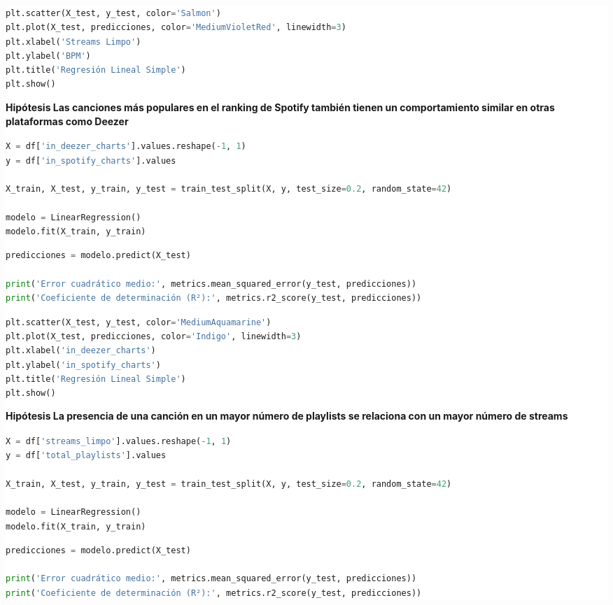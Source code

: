 ```python
plt.scatter(X_test, y_test, color='Salmon')
plt.plot(X_test, predicciones, color='MediumVioletRed', linewidth=3)
plt.xlabel('Streams Limpo')
plt.ylabel('BPM')
plt.title('Regresión Lineal Simple')
plt.show()
```

**Hipótesis Las canciones más populares en el ranking de Spotify también tienen un comportamiento similar en otras plataformas como Deezer**

```python
X = df['in_deezer_charts'].values.reshape(-1, 1)
y = df['in_spotify_charts'].values

X_train, X_test, y_train, y_test = train_test_split(X, y, test_size=0.2, random_state=42)

modelo = LinearRegression()
modelo.fit(X_train, y_train)
```

```python
predicciones = modelo.predict(X_test)

print('Error cuadrático medio:', metrics.mean_squared_error(y_test, predicciones))
print('Coeficiente de determinación (R²):', metrics.r2_score(y_test, predicciones))
```

```python
plt.scatter(X_test, y_test, color='MediumAquamarine')
plt.plot(X_test, predicciones, color='Indigo', linewidth=3)
plt.xlabel('in_deezer_charts')
plt.ylabel('in_spotify_charts')
plt.title('Regresión Lineal Simple')
plt.show()
```

**Hipótesis La presencia de una canción en un mayor número de playlists se relaciona con un mayor número de streams**

```python
X = df['streams_limpo'].values.reshape(-1, 1)
y = df['total_playlists'].values

X_train, X_test, y_train, y_test = train_test_split(X, y, test_size=0.2, random_state=42)

modelo = LinearRegression()
modelo.fit(X_train, y_train)
```

```python
predicciones = modelo.predict(X_test)

print('Error cuadrático medio:', metrics.mean_squared_error(y_test, predicciones))
print('Coeficiente de determinación (R²):', metrics.r2_score(y_test, predicciones))
```
